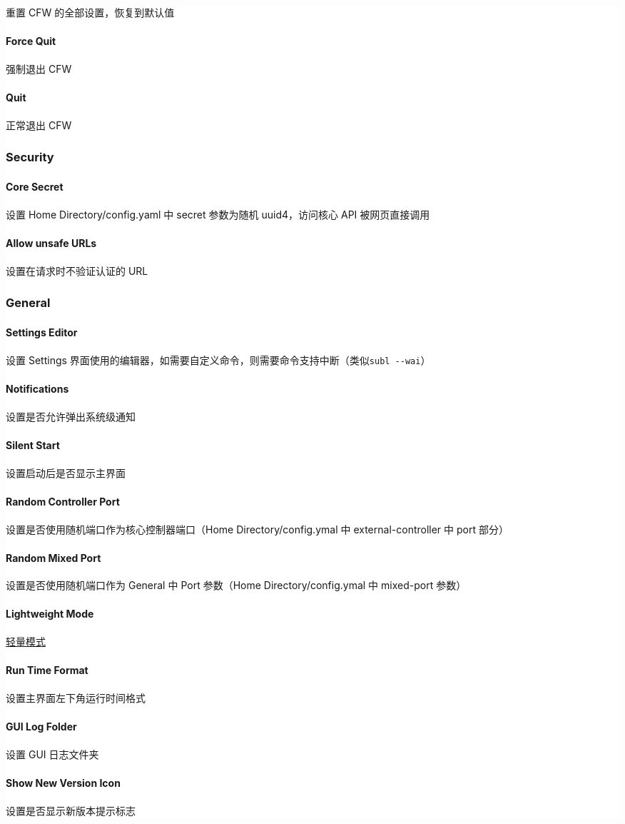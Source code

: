重置 CFW 的全部设置，恢复到默认值

#### Force Quit

强制退出 CFW

#### Quit

正常退出 CFW

### Security

#### Core Secret

设置 Home Directory/config.yaml 中 secret 参数为随机 uuid4，访问核心 API 被网页直接调用

#### Allow unsafe URLs

设置在请求时不验证认证的 URL

### General

#### Settings Editor

设置 Settings 界面使用的编辑器，如需要自定义命令，则需要命令支持中断（类似`subl --wai`）

#### Notifications

设置是否允许弹出系统级通知

#### Silent Start

设置启动后是否显示主界面

#### Random Controller Port

设置是否使用随机端口作为核心控制器端口（Home Directory/config.ymal 中 external-controller 中 port 部分）

#### Random Mixed Port

设置是否使用随机端口作为 General 中 Port 参数（Home Directory/config.ymal 中 mixed-port 参数）

#### Lightweight Mode

[轻量模式](../lightweight.md)

#### Run Time Format

设置主界面左下角运行时间格式

#### GUI Log Folder

设置 GUI 日志文件夹

#### Show New Version Icon

设置是否显示新版本提示标志
